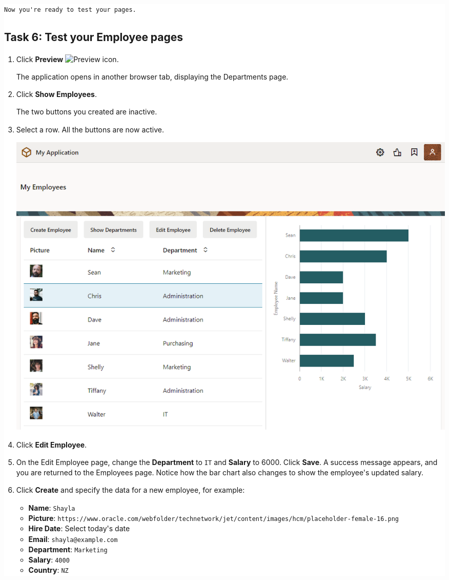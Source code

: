     Now you're ready to test your pages.

## Task 6: Test your Employee pages

1. Click **Preview** ![Preview icon](images/preview-icon.png).

    The application opens in another browser tab, displaying the Departments page.

2. Click **Show Employees**.

    The two buttons you created are inactive.

3. Select a row. All the buttons are now active.

    ![The Employees page is shown in Preview, with a table row selected and the Edit Employee button selected. The bar chart on the right also shows.](images/employees-edit.png "")

4. Click **Edit Employee**.
5. On the Edit Employee page, change the **Department** to `IT` and **Salary** to 6000. Click **Save**. A success message appears, and you are returned to the Employees page. Notice how the bar chart also changes to show the employee's updated salary.

6. Click **Create** and specify the data for a new employee, for example:
    * **Name**: `Shayla`
    * **Picture**: `https://www.oracle.com/webfolder/technetwork/jet/content/images/hcm/placeholder-female-16.png`
    * **Hire Date**: Select today's date
    * **Email**: `shayla@example.com`
    * **Department**: `Marketing`
    * **Salary**: `4000`
    * **Country**: `NZ`
